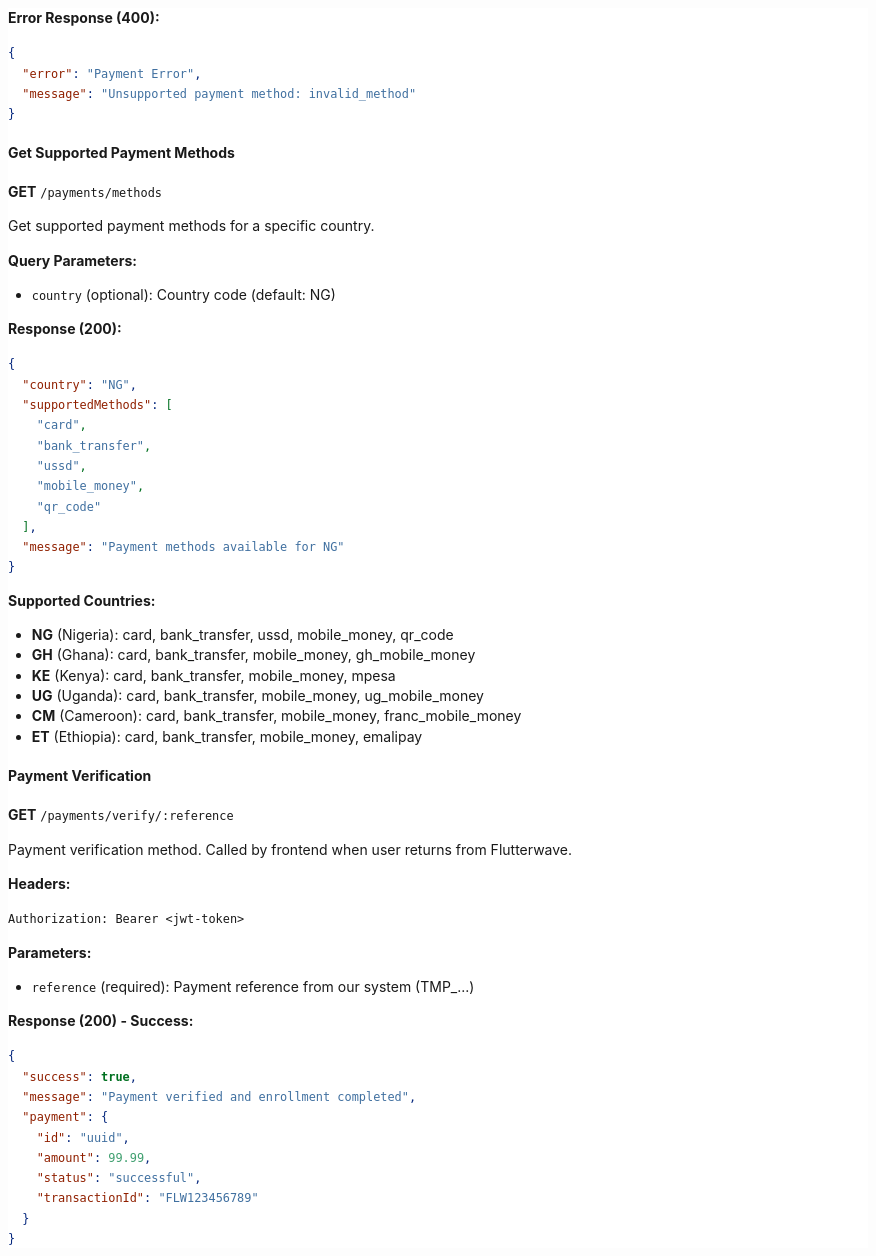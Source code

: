 **Error Response (400):**
```json
{
  "error": "Payment Error",
  "message": "Unsupported payment method: invalid_method"
}
```



#### Get Supported Payment Methods
**GET** `/payments/methods`

Get supported payment methods for a specific country.

**Query Parameters:**
- `country` (optional): Country code (default: NG)

**Response (200):**
```json
{
  "country": "NG",
  "supportedMethods": [
    "card",
    "bank_transfer",
    "ussd",
    "mobile_money",
    "qr_code"
  ],
  "message": "Payment methods available for NG"
}
```

**Supported Countries:**
- **NG** (Nigeria): card, bank_transfer, ussd, mobile_money, qr_code
- **GH** (Ghana): card, bank_transfer, mobile_money, gh_mobile_money
- **KE** (Kenya): card, bank_transfer, mobile_money, mpesa
- **UG** (Uganda): card, bank_transfer, mobile_money, ug_mobile_money
- **CM** (Cameroon): card, bank_transfer, mobile_money, franc_mobile_money
- **ET** (Ethiopia): card, bank_transfer, mobile_money, emalipay

#### Payment Verification
**GET** `/payments/verify/:reference`

Payment verification method. Called by frontend when user returns from Flutterwave.

**Headers:**
```
Authorization: Bearer <jwt-token>
```

**Parameters:**
- `reference` (required): Payment reference from our system (TMP_...)

**Response (200) - Success:**
```json
{
  "success": true,
  "message": "Payment verified and enrollment completed",
  "payment": {
    "id": "uuid",
    "amount": 99.99,
    "status": "successful",
    "transactionId": "FLW123456789"
  }
}
```
